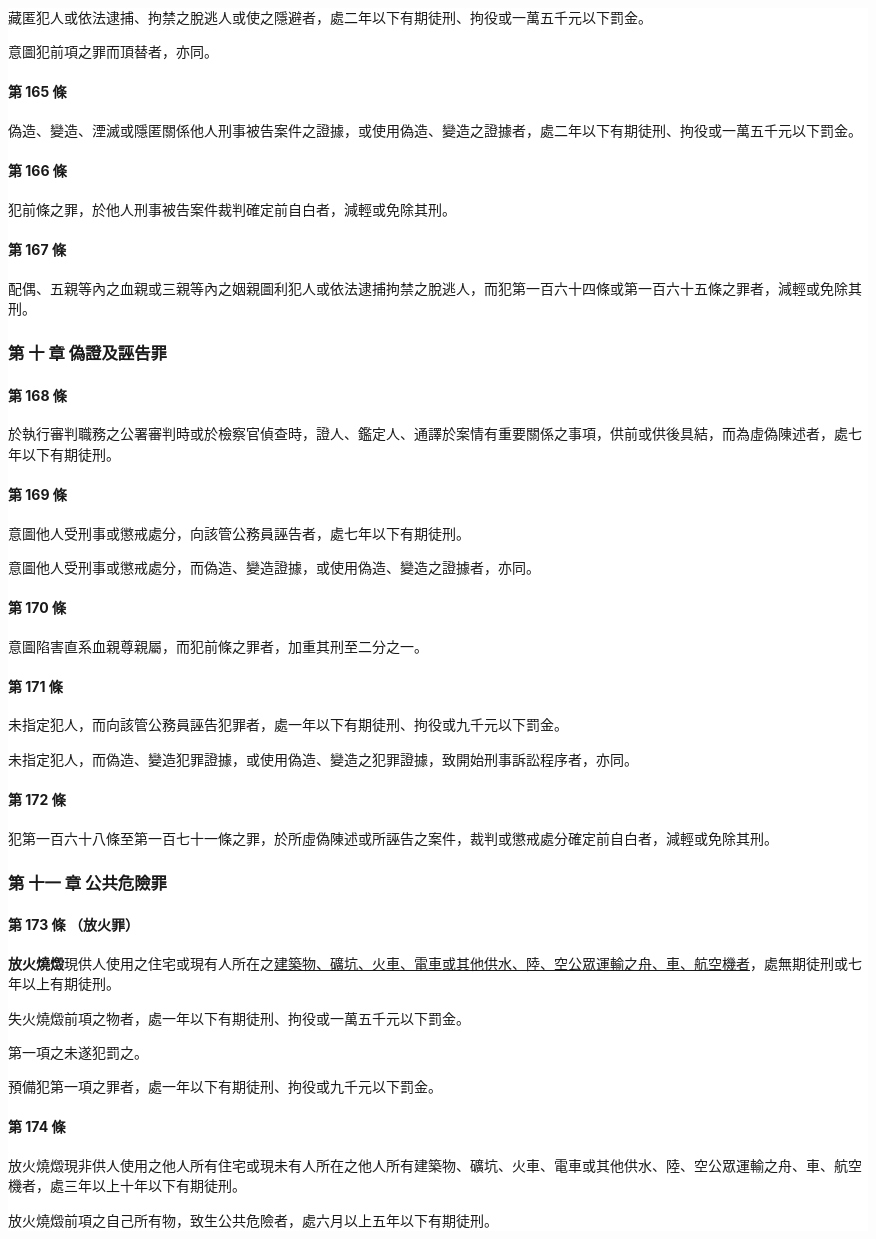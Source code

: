 藏匿犯人或依法逮捕、拘禁之脫逃人或使之隱避者，處二年以下有期徒刑、拘役或一萬五千元以下罰金。

意圖犯前項之罪而頂替者，亦同。

#### 第 165 條

偽造、變造、湮滅或隱匿關係他人刑事被告案件之證據，或使用偽造、變造之證據者，處二年以下有期徒刑、拘役或一萬五千元以下罰金。

#### 第 166 條

犯前條之罪，於他人刑事被告案件裁判確定前自白者，減輕或免除其刑。

#### 第 167 條

配偶、五親等內之血親或三親等內之姻親圖利犯人或依法逮捕拘禁之脫逃人，而犯第一百六十四條或第一百六十五條之罪者，減輕或免除其刑。

### 第 十 章 偽證及誣告罪

#### 第 168 條

於執行審判職務之公署審判時或於檢察官偵查時，證人、鑑定人、通譯於案情有重要關係之事項，供前或供後具結，而為虛偽陳述者，處七年以下有期徒刑。

#### 第 169 條

意圖他人受刑事或懲戒處分，向該管公務員誣告者，處七年以下有期徒刑。

意圖他人受刑事或懲戒處分，而偽造、變造證據，或使用偽造、變造之證據者，亦同。

#### 第 170 條

意圖陷害直系血親尊親屬，而犯前條之罪者，加重其刑至二分之一。

#### 第 171 條

未指定犯人，而向該管公務員誣告犯罪者，處一年以下有期徒刑、拘役或九千元以下罰金。

未指定犯人，而偽造、變造犯罪證據，或使用偽造、變造之犯罪證據，致開始刑事訴訟程序者，亦同。

#### 第 172 條

犯第一百六十八條至第一百七十一條之罪，於所虛偽陳述或所誣告之案件，裁判或懲戒處分確定前自白者，減輕或免除其刑。

### 第 十一 章 公共危險罪

#### 第 173 條 （放火罪）

**放火燒燬**現供人使用之住宅或現有人所在之<u>建築物、礦坑、火車、電車或其他供水、陸、空公眾運輸之舟、車、航空機者</u>，處無期徒刑或七年以上有期徒刑。

失火燒燬前項之物者，處一年以下有期徒刑、拘役或一萬五千元以下罰金。

第一項之未遂犯罰之。

預備犯第一項之罪者，處一年以下有期徒刑、拘役或九千元以下罰金。

#### 第 174 條

放火燒燬現非供人使用之他人所有住宅或現未有人所在之他人所有建築物、礦坑、火車、電車或其他供水、陸、空公眾運輸之舟、車、航空機者，處三年以上十年以下有期徒刑。

放火燒燬前項之自己所有物，致生公共危險者，處六月以上五年以下有期徒刑。
